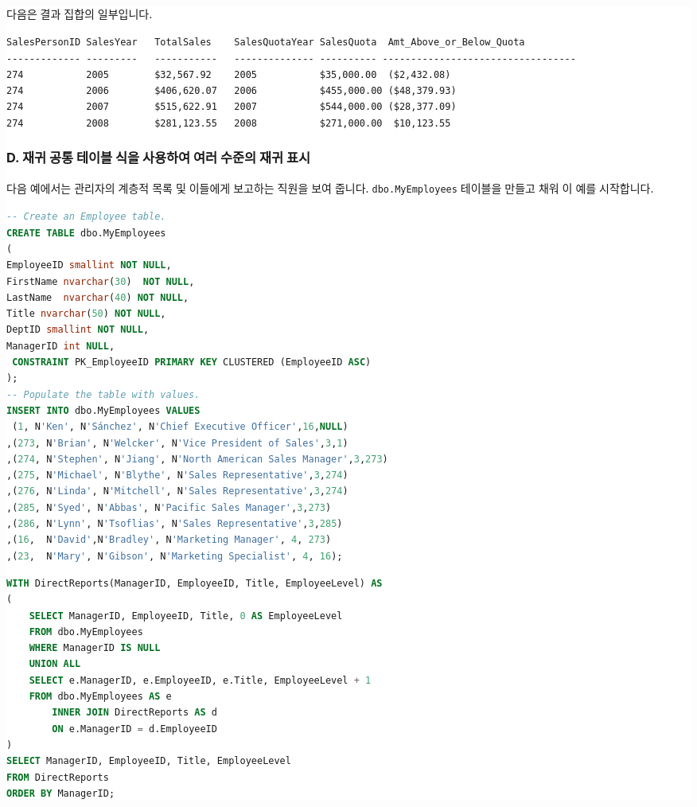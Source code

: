 다음은 결과 집합의 일부입니다.  
  
```  
SalesPersonID SalesYear   TotalSales    SalesQuotaYear SalesQuota  Amt_Above_or_Below_Quota  
------------- ---------   -----------   -------------- ---------- ----------------------------------   
274           2005        $32,567.92    2005           $35,000.00  ($2,432.08)  
274           2006        $406,620.07   2006           $455,000.00 ($48,379.93)  
274           2007        $515,622.91   2007           $544,000.00 ($28,377.09)  
274           2008        $281,123.55   2008           $271,000.00  $10,123.55  
```  
  
### <a name="d-using-a-recursive-common-table-expression-to-display-multiple-levels-of-recursion"></a>D. 재귀 공통 테이블 식을 사용하여 여러 수준의 재귀 표시  
 다음 예에서는 관리자의 계층적 목록 및 이들에게 보고하는 직원을 보여 줍니다. `dbo.MyEmployees` 테이블을 만들고 채워 이 예를 시작합니다.  
  
```sql  
-- Create an Employee table.  
CREATE TABLE dbo.MyEmployees  
(  
EmployeeID smallint NOT NULL,  
FirstName nvarchar(30)  NOT NULL,  
LastName  nvarchar(40) NOT NULL,  
Title nvarchar(50) NOT NULL,  
DeptID smallint NOT NULL,  
ManagerID int NULL,  
 CONSTRAINT PK_EmployeeID PRIMARY KEY CLUSTERED (EmployeeID ASC)   
);  
-- Populate the table with values.  
INSERT INTO dbo.MyEmployees VALUES   
 (1, N'Ken', N'Sánchez', N'Chief Executive Officer',16,NULL)  
,(273, N'Brian', N'Welcker', N'Vice President of Sales',3,1)  
,(274, N'Stephen', N'Jiang', N'North American Sales Manager',3,273)  
,(275, N'Michael', N'Blythe', N'Sales Representative',3,274)  
,(276, N'Linda', N'Mitchell', N'Sales Representative',3,274)  
,(285, N'Syed', N'Abbas', N'Pacific Sales Manager',3,273)  
,(286, N'Lynn', N'Tsoflias', N'Sales Representative',3,285)  
,(16,  N'David',N'Bradley', N'Marketing Manager', 4, 273)  
,(23,  N'Mary', N'Gibson', N'Marketing Specialist', 4, 16);  
```  
  
```sql
WITH DirectReports(ManagerID, EmployeeID, Title, EmployeeLevel) AS   
(  
    SELECT ManagerID, EmployeeID, Title, 0 AS EmployeeLevel  
    FROM dbo.MyEmployees   
    WHERE ManagerID IS NULL  
    UNION ALL  
    SELECT e.ManagerID, e.EmployeeID, e.Title, EmployeeLevel + 1  
    FROM dbo.MyEmployees AS e  
        INNER JOIN DirectReports AS d  
        ON e.ManagerID = d.EmployeeID   
)  
SELECT ManagerID, EmployeeID, Title, EmployeeLevel   
FROM DirectReports  
ORDER BY ManagerID;   
```  
  